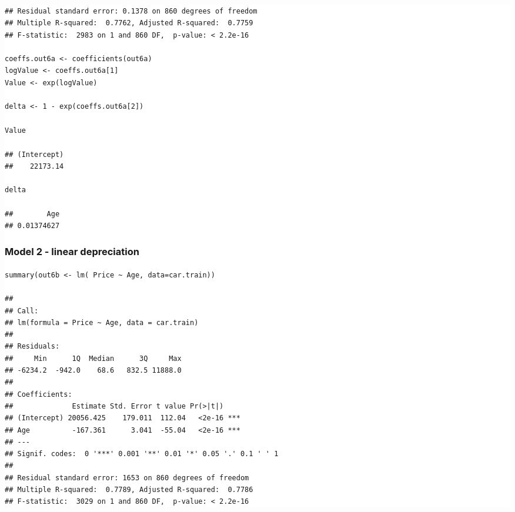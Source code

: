     ## Residual standard error: 0.1378 on 860 degrees of freedom
    ## Multiple R-squared:  0.7762, Adjusted R-squared:  0.7759 
    ## F-statistic:  2983 on 1 and 860 DF,  p-value: < 2.2e-16

    coeffs.out6a <- coefficients(out6a)
    logValue <- coeffs.out6a[1]
    Value <- exp(logValue)

    delta <- 1 - exp(coeffs.out6a[2])

    Value

    ## (Intercept) 
    ##    22173.14

    delta

    ##        Age 
    ## 0.01374627

### Model 2 - linear depreciation

    summary(out6b <- lm( Price ~ Age, data=car.train))

    ## 
    ## Call:
    ## lm(formula = Price ~ Age, data = car.train)
    ## 
    ## Residuals:
    ##     Min      1Q  Median      3Q     Max 
    ## -6234.2  -942.0    68.6   832.5 11888.0 
    ## 
    ## Coefficients:
    ##              Estimate Std. Error t value Pr(>|t|)    
    ## (Intercept) 20056.425    179.011  112.04   <2e-16 ***
    ## Age          -167.361      3.041  -55.04   <2e-16 ***
    ## ---
    ## Signif. codes:  0 '***' 0.001 '**' 0.01 '*' 0.05 '.' 0.1 ' ' 1
    ## 
    ## Residual standard error: 1653 on 860 degrees of freedom
    ## Multiple R-squared:  0.7789, Adjusted R-squared:  0.7786 
    ## F-statistic:  3029 on 1 and 860 DF,  p-value: < 2.2e-16